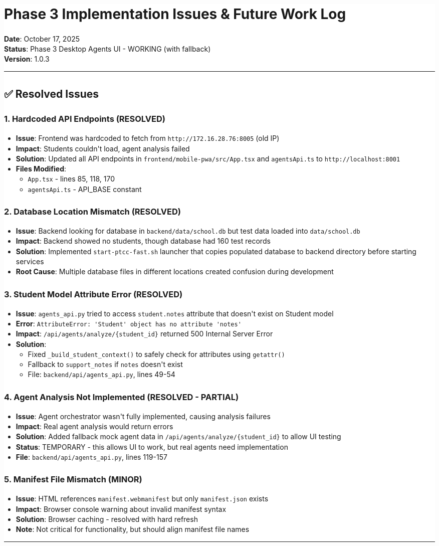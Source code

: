 # Phase 3 Implementation Issues & Future Work Log

**Date**: October 17, 2025  
**Status**: Phase 3 Desktop Agents UI - WORKING (with fallback)  
**Version**: 1.0.3

---

## ✅ Resolved Issues

### 1. **Hardcoded API Endpoints (RESOLVED)**
- **Issue**: Frontend was hardcoded to fetch from `http://172.16.28.76:8005` (old IP)
- **Impact**: Students couldn't load, agent analysis failed
- **Solution**: Updated all API endpoints in `frontend/mobile-pwa/src/App.tsx` and `agentsApi.ts` to `http://localhost:8001`
- **Files Modified**:
  - `App.tsx` - lines 85, 118, 170
  - `agentsApi.ts` - API_BASE constant

### 2. **Database Location Mismatch (RESOLVED)**
- **Issue**: Backend looking for database in `backend/data/school.db` but test data loaded into `data/school.db`
- **Impact**: Backend showed no students, though database had 160 test records
- **Solution**: Implemented `start-ptcc-fast.sh` launcher that copies populated database to backend directory before starting services
- **Root Cause**: Multiple database files in different locations created confusion during development

### 3. **Student Model Attribute Error (RESOLVED)**
- **Issue**: `agents_api.py` tried to access `student.notes` attribute that doesn't exist on Student model
- **Error**: `AttributeError: 'Student' object has no attribute 'notes'`
- **Impact**: `/api/agents/analyze/{student_id}` returned 500 Internal Server Error
- **Solution**: 
  - Fixed `_build_student_context()` to safely check for attributes using `getattr()`
  - Fallback to `support_notes` if `notes` doesn't exist
  - File: `backend/api/agents_api.py`, lines 49-54

### 4. **Agent Analysis Not Implemented (RESOLVED - PARTIAL)**
- **Issue**: Agent orchestrator wasn't fully implemented, causing analysis failures
- **Impact**: Real agent analysis would return errors
- **Solution**: Added fallback mock agent data in `/api/agents/analyze/{student_id}` to allow UI testing
- **Status**: TEMPORARY - this allows UI to work, but real agents need implementation
- **File**: `backend/api/agents_api.py`, lines 119-157

### 5. **Manifest File Mismatch (MINOR)**
- **Issue**: HTML references `manifest.webmanifest` but only `manifest.json` exists
- **Impact**: Browser console warning about invalid manifest syntax
- **Solution**: Browser caching - resolved with hard refresh
- **Note**: Not critical for functionality, but should align manifest file names

---